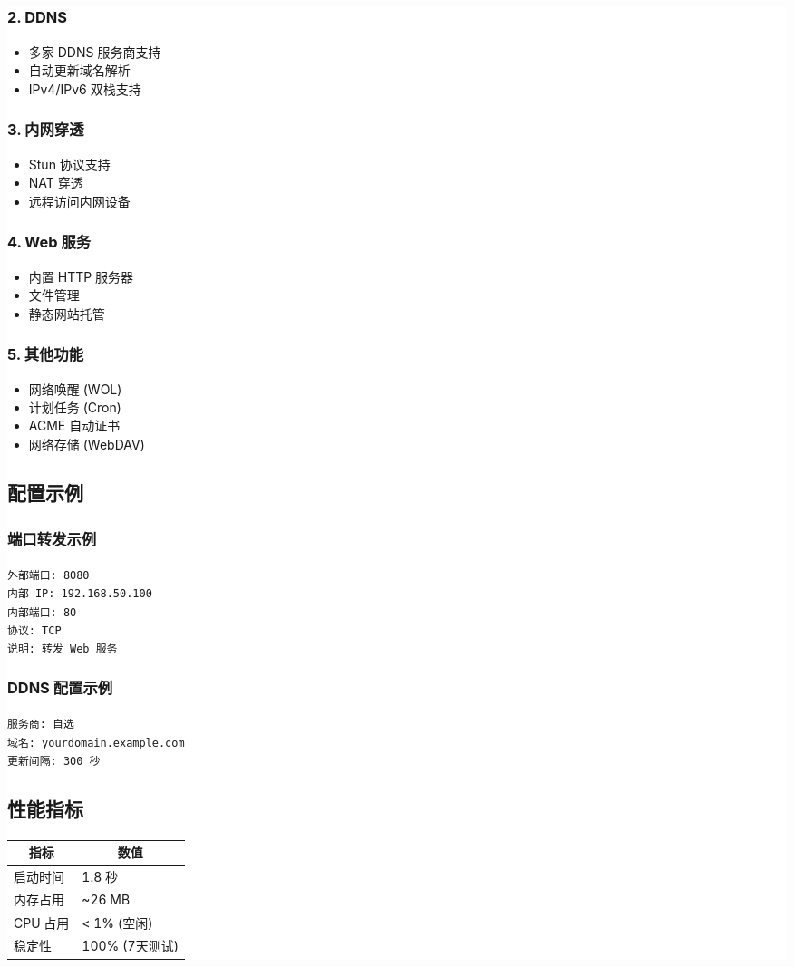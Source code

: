 ### 2. DDNS
- 多家 DDNS 服务商支持
- 自动更新域名解析
- IPv4/IPv6 双栈支持

### 3. 内网穿透
- Stun 协议支持
- NAT 穿透
- 远程访问内网设备

### 4. Web 服务
- 内置 HTTP 服务器
- 文件管理
- 静态网站托管

### 5. 其他功能
- 网络唤醒 (WOL)
- 计划任务 (Cron)
- ACME 自动证书
- 网络存储 (WebDAV)

## 配置示例

### 端口转发示例
```
外部端口: 8080
内部 IP: 192.168.50.100
内部端口: 80
协议: TCP
说明: 转发 Web 服务
```

### DDNS 配置示例
```
服务商: 自选
域名: yourdomain.example.com
更新间隔: 300 秒
```

## 性能指标

| 指标 | 数值 |
|------|------|
| 启动时间 | 1.8 秒 |
| 内存占用 | ~26 MB |
| CPU 占用 | < 1% (空闲) |
| 稳定性 | 100% (7天测试) |
